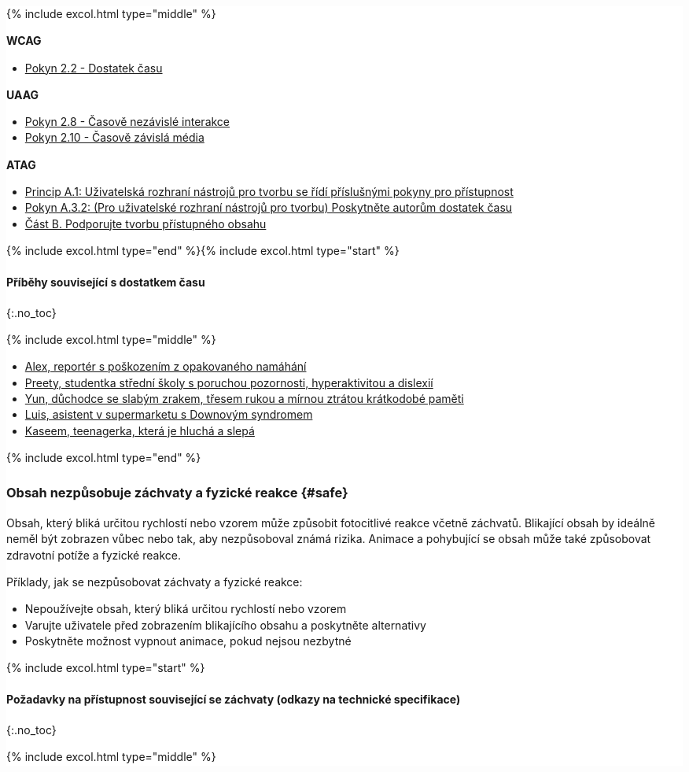 {% include excol.html type="middle" %}

**WCAG**

-   [Pokyn 2.2 - Dostatek času](https://www.w3.org/WAI/WCAG21/quickref/#enough-time)

**UAAG**

-   [Pokyn 2.8 - Časově nezávislé interakce](https://www.w3.org/TR/UAAG20/#gl-time-independent)
-   [Pokyn 2.10 - Časově závislá média](https://www.w3.org/TR/UAAG20/#gl-control-inaccessible-content)

**ATAG**

-   [Princip A.1: Uživatelská rozhraní nástrojů pro tvorbu se řídí příslušnými pokyny pro přístupnost](https://www.w3.org/TR/ATAG20/#principle_a1)
-   [Pokyn A.3.2: (Pro uživatelské rozhraní nástrojů pro tvorbu) Poskytněte autorům dostatek času](https://www.w3.org/TR/ATAG20/#gl_a32)
-   [Část B. Podporujte tvorbu přístupného obsahu](https://www.w3.org/TR/ATAG20/#part_b)

{% include excol.html type="end" %}{% include excol.html type="start" %}

#### Příběhy související s dostatkem času
{:.no_toc}

{% include excol.html type="middle" %}

-   [Alex, reportér s poškozením z opakovaného namáhání](/people-use-web/user-stories/#reporter)
-   [Preety, studentka střední školy s poruchou pozornosti, hyperaktivitou a dislexií](/people-use-web/user-stories/#classroomstudent)
-   [Yun, důchodce se slabým zrakem, třesem rukou a mírnou ztrátou krátkodobé paměti](/people-use-web/user-stories/#retiree)
-   [Luis, asistent v supermarketu s Downovým syndromem](/people-use-web/user-stories/#supermarketassistant)
-   [Kaseem, teenagerka, která je hluchá a slepá](/people-use-web/user-stories/#teenager)

{% include excol.html type="end" %}

### Obsah nezpůsobuje záchvaty a fyzické reakce {#safe}

Obsah, který bliká určitou rychlostí nebo vzorem může způsobit fotocitlivé reakce včetně záchvatů. Blikající obsah by ideálně neměl být zobrazen vůbec nebo tak, aby nezpůsoboval známá rizika. Animace a pohybující se obsah může také způsobovat zdravotní potíže a fyzické reakce.

Příklady, jak se nezpůsobovat záchvaty a fyzické reakce:

-   Nepoužívejte obsah, který bliká určitou rychlostí nebo vzorem
-   Varujte uživatele před zobrazením blikajícího obsahu a poskytněte alternativy
-   Poskytněte možnost vypnout animace, pokud nejsou nezbytné

{% include excol.html type="start" %}

#### Požadavky na přístupnost související se záchvaty (odkazy na technické specifikace)
{:.no_toc}

{% include excol.html type="middle" %}
